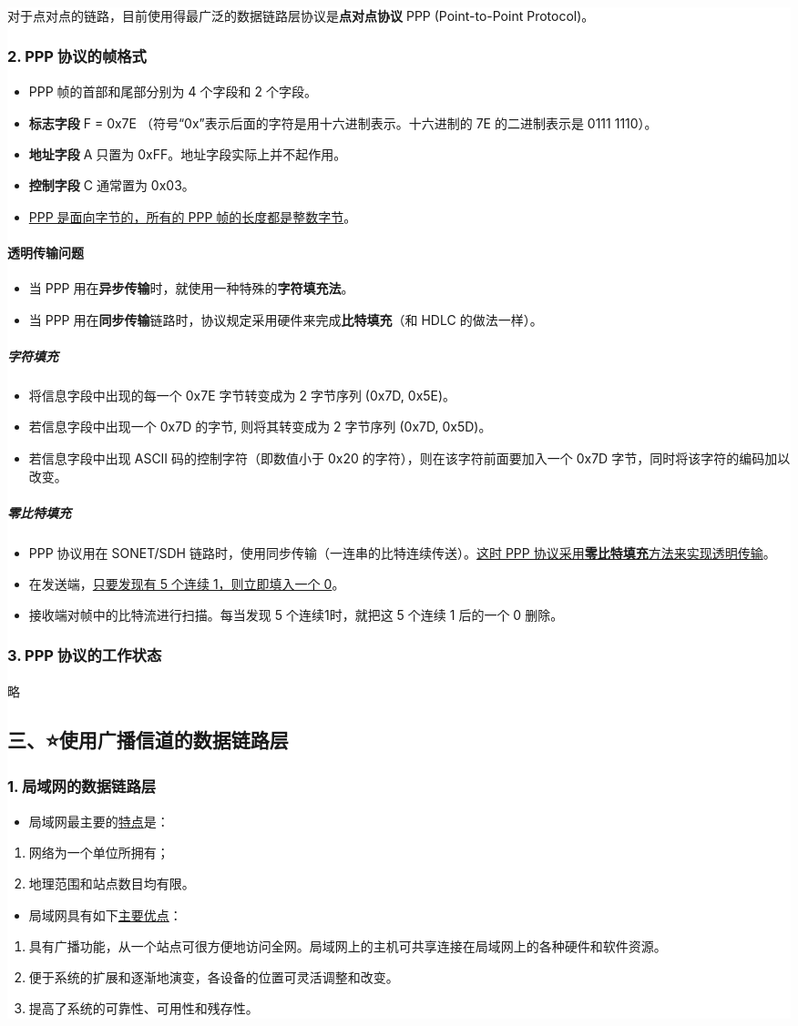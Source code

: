 对于点对点的链路，目前使用得最广泛的数据链路层协议是**点对点协议** PPP (Point-to-Point Protocol)。

### 2. PPP 协议的帧格式

- PPP 帧的首部和尾部分别为 4 个字段和 2 个字段。

- **标志字段** F = 0x7E （符号“0x”表示后面的字符是用十六进制表示。十六进制的 7E 的二进制表示是 0111 1110）。

- **地址字段** A 只置为 0xFF。地址字段实际上并不起作用。

- **控制字段** C 通常置为 0x03。

- <u>PPP 是面向字节的，所有的 PPP 帧的长度都是整数字节</u>。 

#### 透明传输问题

- 当 PPP 用在**异步传输**时，就使用一种特殊的**字符填充法**。

- 当 PPP 用在**同步传输**链路时，协议规定采用硬件来完成**比特填充**（和 HDLC 的做法一样）。 

##### 字符填充 

- 将信息字段中出现的每一个 0x7E 字节转变成为 2 字节序列 (0x7D, 0x5E)。 

- 若信息字段中出现一个 0x7D 的字节, 则将其转变成为 2 字节序列 (0x7D, 0x5D)。

- 若信息字段中出现 ASCII 码的控制字符（即数值小于 0x20 的字符），则在该字符前面要加入一个 0x7D 字节，同时将该字符的编码加以改变。 

##### 零比特填充

- PPP 协议用在 SONET/SDH 链路时，使用同步传输（一连串的比特连续传送）。<u>这时 PPP 协议采用**零比特填充**方法来实现透明传输</u>。

- 在发送端，<u>只要发现有 5 个连续 1，则立即填入一个 0</u>。

- 接收端对帧中的比特流进行扫描。每当发现 5 个连续1时，就把这 5 个连续 1 后的一个 0 删除。



### 3. PPP 协议的工作状态

略



## 三、⭐使用广播信道的数据链路层

### 1. 局域网的数据链路层

- 局域网最主要的<u>特点</u>是：

1. 网络为一个单位所拥有；

2. 地理范围和站点数目均有限。 

- 局域网具有如下<u>主要优点</u>：

1. 具有广播功能，从一个站点可很方便地访问全网。局域网上的主机可共享连接在局域网上的各种硬件和软件资源。

2. 便于系统的扩展和逐渐地演变，各设备的位置可灵活调整和改变。

3. 提高了系统的可靠性、可用性和残存性。
